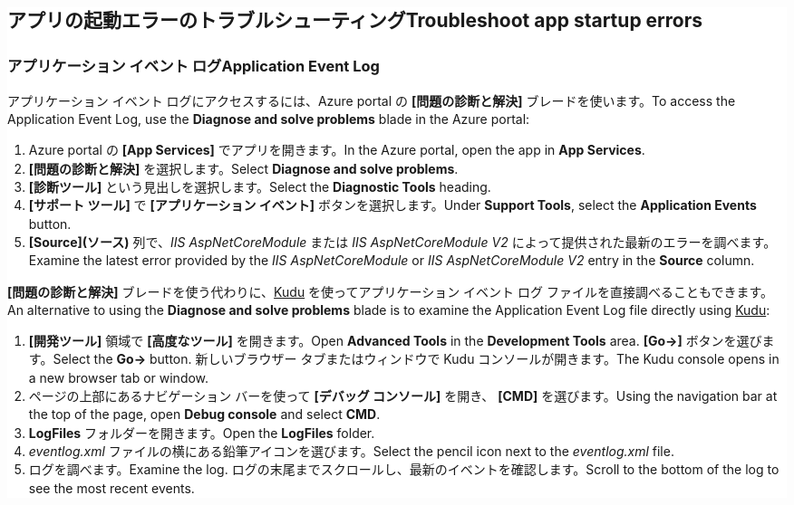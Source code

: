 ## <a name="troubleshoot-app-startup-errors"></a><span data-ttu-id="cfc19-191">アプリの起動エラーのトラブルシューティング</span><span class="sxs-lookup"><span data-stu-id="cfc19-191">Troubleshoot app startup errors</span></span>

### <a name="application-event-log"></a><span data-ttu-id="cfc19-192">アプリケーション イベント ログ</span><span class="sxs-lookup"><span data-stu-id="cfc19-192">Application Event Log</span></span>

<span data-ttu-id="cfc19-193">アプリケーション イベント ログにアクセスするには、Azure portal の **[問題の診断と解決]** ブレードを使います。</span><span class="sxs-lookup"><span data-stu-id="cfc19-193">To access the Application Event Log, use the **Diagnose and solve problems** blade in the Azure portal:</span></span>

1. <span data-ttu-id="cfc19-194">Azure portal の **[App Services]** でアプリを開きます。</span><span class="sxs-lookup"><span data-stu-id="cfc19-194">In the Azure portal, open the app in **App Services**.</span></span>
1. <span data-ttu-id="cfc19-195">**[問題の診断と解決]** を選択します。</span><span class="sxs-lookup"><span data-stu-id="cfc19-195">Select **Diagnose and solve problems**.</span></span>
1. <span data-ttu-id="cfc19-196">**[診断ツール]** という見出しを選択します。</span><span class="sxs-lookup"><span data-stu-id="cfc19-196">Select the **Diagnostic Tools** heading.</span></span>
1. <span data-ttu-id="cfc19-197">**[サポート ツール]** で **[アプリケーション イベント]** ボタンを選択します。</span><span class="sxs-lookup"><span data-stu-id="cfc19-197">Under **Support Tools**, select the **Application Events** button.</span></span>
1. <span data-ttu-id="cfc19-198">**[Source]\(ソース\)** 列で、*IIS AspNetCoreModule* または *IIS AspNetCoreModule V2* によって提供された最新のエラーを調べます。</span><span class="sxs-lookup"><span data-stu-id="cfc19-198">Examine the latest error provided by the *IIS AspNetCoreModule* or *IIS AspNetCoreModule V2* entry in the **Source** column.</span></span>

<span data-ttu-id="cfc19-199">**[問題の診断と解決]** ブレードを使う代わりに、[Kudu](https://github.com/projectkudu/kudu/wiki) を使ってアプリケーション イベント ログ ファイルを直接調べることもできます。</span><span class="sxs-lookup"><span data-stu-id="cfc19-199">An alternative to using the **Diagnose and solve problems** blade is to examine the Application Event Log file directly using [Kudu](https://github.com/projectkudu/kudu/wiki):</span></span>

1. <span data-ttu-id="cfc19-200">**[開発ツール]** 領域で **[高度なツール]** を開きます。</span><span class="sxs-lookup"><span data-stu-id="cfc19-200">Open **Advanced Tools** in the **Development Tools** area.</span></span> <span data-ttu-id="cfc19-201">**[Go&rarr;]** ボタンを選びます。</span><span class="sxs-lookup"><span data-stu-id="cfc19-201">Select the **Go&rarr;** button.</span></span> <span data-ttu-id="cfc19-202">新しいブラウザー タブまたはウィンドウで Kudu コンソールが開きます。</span><span class="sxs-lookup"><span data-stu-id="cfc19-202">The Kudu console opens in a new browser tab or window.</span></span>
1. <span data-ttu-id="cfc19-203">ページの上部にあるナビゲーション バーを使って **[デバッグ コンソール]** を開き、 **[CMD]** を選びます。</span><span class="sxs-lookup"><span data-stu-id="cfc19-203">Using the navigation bar at the top of the page, open **Debug console** and select **CMD**.</span></span>
1. <span data-ttu-id="cfc19-204">**LogFiles** フォルダーを開きます。</span><span class="sxs-lookup"><span data-stu-id="cfc19-204">Open the **LogFiles** folder.</span></span>
1. <span data-ttu-id="cfc19-205">*eventlog.xml* ファイルの横にある鉛筆アイコンを選びます。</span><span class="sxs-lookup"><span data-stu-id="cfc19-205">Select the pencil icon next to the *eventlog.xml* file.</span></span>
1. <span data-ttu-id="cfc19-206">ログを調べます。</span><span class="sxs-lookup"><span data-stu-id="cfc19-206">Examine the log.</span></span> <span data-ttu-id="cfc19-207">ログの末尾までスクロールし、最新のイベントを確認します。</span><span class="sxs-lookup"><span data-stu-id="cfc19-207">Scroll to the bottom of the log to see the most recent events.</span></span>
